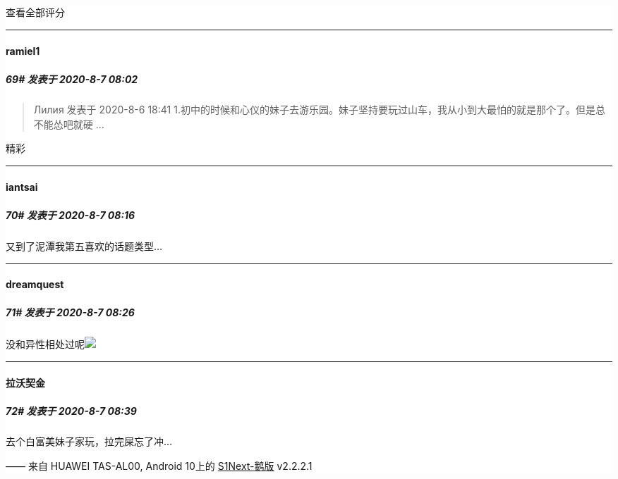 查看全部评分






-----

####  ramiel1  
##### 69#       发表于 2020-8-7 08:02



<blockquote>Лилия 发表于 2020-8-6 18:41
1.初中的时候和心仪的妹子去游乐园。妹子坚持要玩过山车，我从小到大最怕的就是那个了。但是总不能怂吧就硬 ...</blockquote>
精彩







-----

####  iantsai  
##### 70#       发表于 2020-8-7 08:16




又到了泥潭我第五喜欢的话题类型…







-----

####  dreamquest  
##### 71#       发表于 2020-8-7 08:26




没和异性相处过呢<img src="https://static.saraba1st.com/image/smiley/face2017/117.png" referrerpolicy="no-referrer">







-----

####  拉沃契金  
##### 72#       发表于 2020-8-7 08:39




去个白富美妹子家玩，拉完屎忘了冲…

—— 来自 HUAWEI TAS-AL00, Android 10上的 [S1Next-鹅版](https://github.com/ykrank/S1-Next/releases) v2.2.2.1
